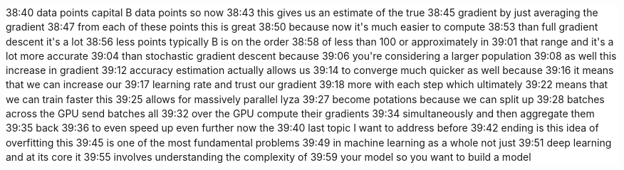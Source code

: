 38:40
data points capital B data points so now
38:43
this gives us an estimate of the true
38:45
gradient by just averaging the gradient
38:47
from each of these points this is great
38:50
because now it's much easier to compute
38:53
than full gradient descent it's a lot
38:56
less points typically B is on the order
38:58
of less than 100 or approximately in
39:01
that range and it's a lot more accurate
39:04
than stochastic gradient descent because
39:06
you're considering a larger population
39:08
as well this increase in gradient
39:12
accuracy estimation actually allows us
39:14
to converge much quicker as well because
39:16
it means that we can increase our
39:17
learning rate and trust our gradient
39:18
more with each step which ultimately
39:22
means that we can train faster this
39:25
allows for massively parallel lyza
39:27
become potations because we can split up
39:28
batches across the GPU send batches all
39:32
over the GPU compute their gradients
39:34
simultaneously and then aggregate them
39:35
back
39:36
to even speed up even further now the
39:40
last topic I want to address before
39:42
ending is this idea of overfitting this
39:45
is one of the most fundamental problems
39:49
in machine learning as a whole not just
39:51
deep learning and at its core it
39:55
involves understanding the complexity of
39:59
your model so you want to build a model
